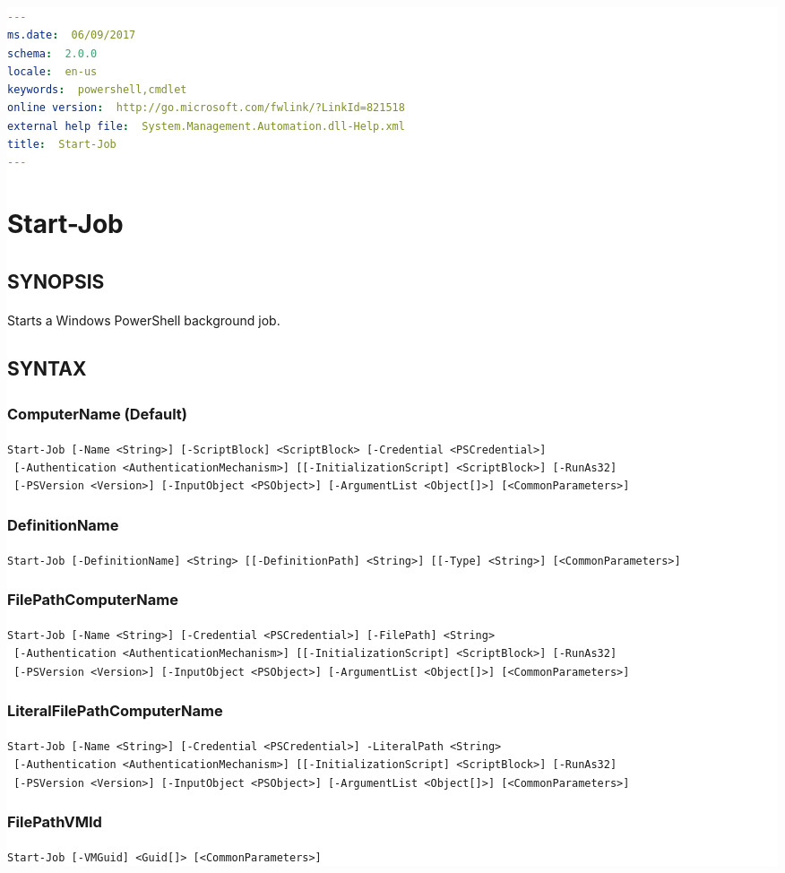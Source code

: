 ```yaml
---
ms.date:  06/09/2017
schema:  2.0.0
locale:  en-us
keywords:  powershell,cmdlet
online version:  http://go.microsoft.com/fwlink/?LinkId=821518
external help file:  System.Management.Automation.dll-Help.xml
title:  Start-Job
---
```


# Start-Job

## SYNOPSIS
Starts a Windows PowerShell background job.

## SYNTAX

### ComputerName (Default)
```
Start-Job [-Name <String>] [-ScriptBlock] <ScriptBlock> [-Credential <PSCredential>]
 [-Authentication <AuthenticationMechanism>] [[-InitializationScript] <ScriptBlock>] [-RunAs32]
 [-PSVersion <Version>] [-InputObject <PSObject>] [-ArgumentList <Object[]>] [<CommonParameters>]
```

### DefinitionName
```
Start-Job [-DefinitionName] <String> [[-DefinitionPath] <String>] [[-Type] <String>] [<CommonParameters>]
```

### FilePathComputerName
```
Start-Job [-Name <String>] [-Credential <PSCredential>] [-FilePath] <String>
 [-Authentication <AuthenticationMechanism>] [[-InitializationScript] <ScriptBlock>] [-RunAs32]
 [-PSVersion <Version>] [-InputObject <PSObject>] [-ArgumentList <Object[]>] [<CommonParameters>]
```

### LiteralFilePathComputerName
```
Start-Job [-Name <String>] [-Credential <PSCredential>] -LiteralPath <String>
 [-Authentication <AuthenticationMechanism>] [[-InitializationScript] <ScriptBlock>] [-RunAs32]
 [-PSVersion <Version>] [-InputObject <PSObject>] [-ArgumentList <Object[]>] [<CommonParameters>]
```

### FilePathVMId
```
Start-Job [-VMGuid] <Guid[]> [<CommonParameters>]
```
